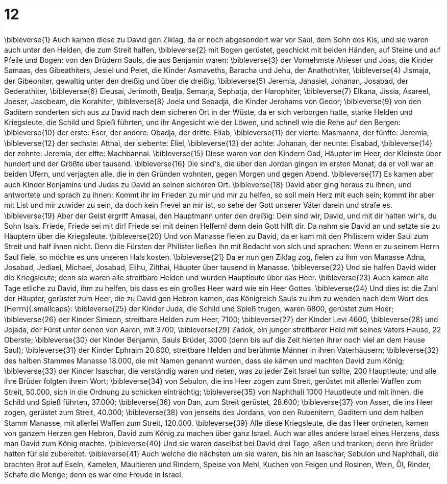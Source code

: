 # 12
\bibleverse{1} Auch kamen diese zu David gen Ziklag, da er noch abgesondert war vor Saul, dem Sohn des Kis, und sie waren auch unter den Helden, die zum Streit halfen, \bibleverse{2} mit Bogen gerüstet, geschickt mit beiden Händen, auf Steine und auf Pfeile und Bogen: von den Brüdern Sauls, die aus Benjamin waren: \bibleverse{3} der Vornehmste Ahieser und Joas, die Kinder Samaas, des Gibeathiters, Jesiel und Pelet, die Kinder Asmaveths, Baracha und Jehu, der Anathothiter, \bibleverse{4} Jismaja, der Gibeoniter, gewaltig unter den dreißig und über die dreißig. \bibleverse{5} Jeremia, Jahasiel, Johanan, Josabad, der Gederathiter, \bibleverse{6} Eleusai, Jerimoth, Bealja, Semarja, Sephatja, der Harophiter, \bibleverse{7} Elkana, Jissia, Asareel, Joeser, Jasobeam, die Korahiter, \bibleverse{8} Joela und Sebadja, die Kinder Jerohams von Gedor; \bibleverse{9} von den Gaditern sonderten sich aus zu David nach dem sicheren Ort in der Wüste, da er sich verborgen hatte, starke Helden und Kriegsleute, die Schild und Spieß führten, und ihr Angesicht wie der Löwen, und schnell wie die Rehe auf den Bergen: \bibleverse{10} der erste: Eser, der andere: Obadja, der dritte: Eliab, \bibleverse{11} der vierte: Masmanna, der fünfte: Jeremia, \bibleverse{12} der sechste: Atthai, der siebente: Eliel, \bibleverse{13} der achte: Johanan, der neunte: Elsabad, \bibleverse{14} der zehnte: Jeremia, der elfte: Machbannai. \bibleverse{15} Diese waren von den Kindern Gad, Häupter im Heer, der Kleinste über hundert und der Größte über tausend. \bibleverse{16} Die sind's, die über den Jordan gingen im ersten Monat, da er voll war an beiden Ufern, und verjagten alle, die in den Gründen wohnten, gegen Morgen und gegen Abend. \bibleverse{17} Es kamen aber auch Kinder Benjamins und Judas zu David an seinen sicheren Ort. \bibleverse{18} David aber ging heraus zu ihnen, und antwortete und sprach zu ihnen: Kommt ihr im Frieden zu mir und mir zu helfen, so soll mein Herz mit euch sein; kommt ihr aber mit List und mir zuwider zu sein, da doch kein Frevel an mir ist, so sehe der Gott unserer Väter darein und strafe es. \bibleverse{19} Aber der Geist ergriff Amasai, den Hauptmann unter den dreißig: Dein sind wir, David, und mit dir halten wir's, du Sohn Isais. Friede, Friede sei mit dir! Friede sei mit deinen Helfern! denn dein Gott hilft dir. Da nahm sie David an und setzte sie zu Häuptern über die Kriegsleute. \bibleverse{20} Und von Manasse fielen zu David, da er kam mit den Philistern wider Saul zum Streit und half ihnen nicht. Denn die Fürsten der Philister ließen ihn mit Bedacht von sich und sprachen: Wenn er zu seinem Herrn Saul fiele, so möchte es uns unseren Hals kosten. \bibleverse{21} Da er nun gen Ziklag zog, fielen zu ihm von Manasse Adna, Josabad, Jediael, Michael, Josabad, Elihu, Zilthai, Häupter über tausend in Manasse. \bibleverse{22} Und sie halfen David wider die Kriegsleute; denn sie waren alle streitbare Helden und wurden Hauptleute über das Heer. \bibleverse{23} Auch kamen alle Tage etliche zu David, ihm zu helfen, bis dass es ein großes Heer ward wie ein Heer Gottes. \bibleverse{24} Und dies ist die Zahl der Häupter, gerüstet zum Heer, die zu David gen Hebron kamen, das Königreich Sauls zu ihm zu wenden nach dem Wort des [Herrn]{.smallcaps}: \bibleverse{25} der Kinder Juda, die Schild und Spieß trugen, waren 6800, gerüstet zum Heer; \bibleverse{26} der Kinder Simeon, streitbare Helden zum Heer, 7100; \bibleverse{27} der Kinder Levi 4600, \bibleverse{28} und Jojada, der Fürst unter denen von Aaron, mit 3700, \bibleverse{29} Zadok, ein junger streitbarer Held mit seines Vaters Hause, 22 Oberste; \bibleverse{30} der Kinder Benjamin, Sauls Brüder, 3000 (denn bis auf die Zeit hielten ihrer noch viel an dem Hause Saul); \bibleverse{31} der Kinder Ephraim 20.800, streitbare Helden und berühmte Männer in ihren Vaterhäusern; \bibleverse{32} des halben Stammes Manasse 18.000, die mit Namen genannt wurden, dass sie kämen und machten David zum König; \bibleverse{33} der Kinder Isaschar, die verständig waren und rieten, was zu jeder Zeit Israel tun sollte, 200 Hauptleute; und alle ihre Brüder folgten ihrem Wort; \bibleverse{34} von Sebulon, die ins Heer zogen zum Streit, gerüstet mit allerlei Waffen zum Streit, 50.000, sich in die Ordnung zu schicken einträchtig; \bibleverse{35} von Naphthali 1000 Hauptleute und mit ihnen, die Schild und Spieß führten, 37.000; \bibleverse{36} von Dan, zum Streit gerüstet, 28.600; \bibleverse{37} von Asser, die ins Heer zogen, gerüstet zum Streit, 40.000; \bibleverse{38} von jenseits des Jordans, von den Rubenitern, Gaditern und dem halben Stamm Manasse, mit allerlei Waffen zum Streit, 120.000. \bibleverse{39} Alle diese Kriegsleute, die das Heer ordneten, kamen von ganzem Herzen gen Hebron, David zum König zu machen über ganz Israel. Auch war alles andere Israel eines Herzens, dass man David zum König machte. \bibleverse{40} Und sie waren daselbst bei David drei Tage, aßen und tranken; denn ihre Brüder hatten für sie zubereitet. \bibleverse{41} Auch welche die nächsten um sie waren, bis hin an Isaschar, Sebulon und Naphthali, die brachten Brot auf Eseln, Kamelen, Maultieren und Rindern, Speise von Mehl, Kuchen von Feigen und Rosinen, Wein, Öl, Rinder, Schafe die Menge; denn es war eine Freude in Israel.
